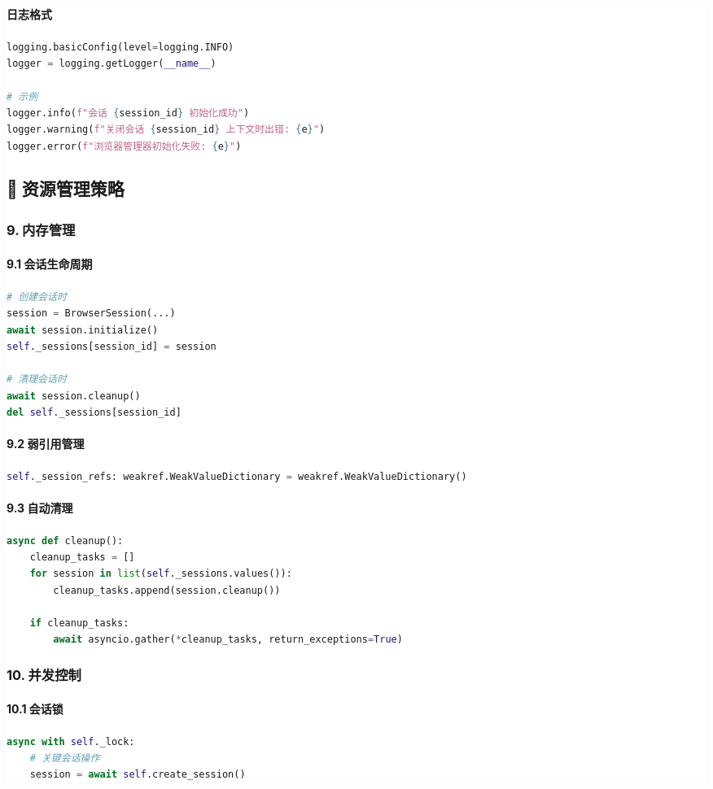 #### 日志格式

```python
logging.basicConfig(level=logging.INFO)
logger = logging.getLogger(__name__)

# 示例
logger.info(f"会话 {session_id} 初始化成功")
logger.warning(f"关闭会话 {session_id} 上下文时出错: {e}")
logger.error(f"浏览器管理器初始化失败: {e}")
```

## 🔄 资源管理策略

### 9. 内存管理

#### 9.1 会话生命周期

```python
# 创建会话时
session = BrowserSession(...)
await session.initialize()
self._sessions[session_id] = session

# 清理会话时
await session.cleanup()
del self._sessions[session_id]
```

#### 9.2 弱引用管理

```python
self._session_refs: weakref.WeakValueDictionary = weakref.WeakValueDictionary()
```

#### 9.3 自动清理

```python
async def cleanup():
    cleanup_tasks = []
    for session in list(self._sessions.values()):
        cleanup_tasks.append(session.cleanup())

    if cleanup_tasks:
        await asyncio.gather(*cleanup_tasks, return_exceptions=True)
```

### 10. 并发控制

#### 10.1 会话锁

```python
async with self._lock:
    # 关键会话操作
    session = await self.create_session()
```
